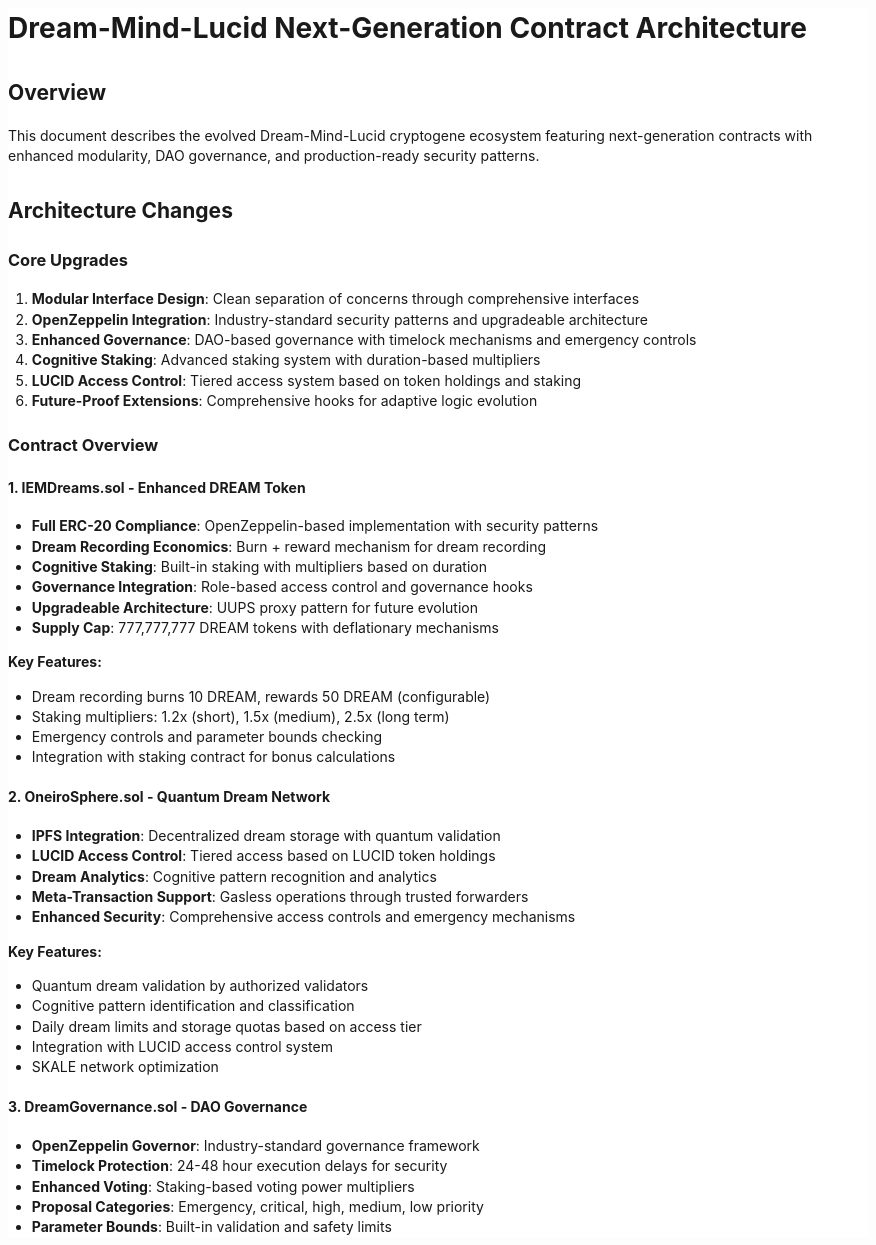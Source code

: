 # Dream-Mind-Lucid Next-Generation Contract Architecture

## Overview

This document describes the evolved Dream-Mind-Lucid cryptogene ecosystem featuring next-generation contracts with enhanced modularity, DAO governance, and production-ready security patterns.

## Architecture Changes

### Core Upgrades

1. **Modular Interface Design**: Clean separation of concerns through comprehensive interfaces
2. **OpenZeppelin Integration**: Industry-standard security patterns and upgradeable architecture
3. **Enhanced Governance**: DAO-based governance with timelock mechanisms and emergency controls
4. **Cognitive Staking**: Advanced staking system with duration-based multipliers
5. **LUCID Access Control**: Tiered access system based on token holdings and staking
6. **Future-Proof Extensions**: Comprehensive hooks for adaptive logic evolution

### Contract Overview

#### 1. IEMDreams.sol - Enhanced DREAM Token
- **Full ERC-20 Compliance**: OpenZeppelin-based implementation with security patterns
- **Dream Recording Economics**: Burn + reward mechanism for dream recording
- **Cognitive Staking**: Built-in staking with multipliers based on duration
- **Governance Integration**: Role-based access control and governance hooks
- **Upgradeable Architecture**: UUPS proxy pattern for future evolution
- **Supply Cap**: 777,777,777 DREAM tokens with deflationary mechanisms

**Key Features:**
- Dream recording burns 10 DREAM, rewards 50 DREAM (configurable)
- Staking multipliers: 1.2x (short), 1.5x (medium), 2.5x (long term)
- Emergency controls and parameter bounds checking
- Integration with staking contract for bonus calculations

#### 2. OneiroSphere.sol - Quantum Dream Network
- **IPFS Integration**: Decentralized dream storage with quantum validation
- **LUCID Access Control**: Tiered access based on LUCID token holdings
- **Dream Analytics**: Cognitive pattern recognition and analytics
- **Meta-Transaction Support**: Gasless operations through trusted forwarders
- **Enhanced Security**: Comprehensive access controls and emergency mechanisms

**Key Features:**
- Quantum dream validation by authorized validators
- Cognitive pattern identification and classification
- Daily dream limits and storage quotas based on access tier
- Integration with LUCID access control system
- SKALE network optimization

#### 3. DreamGovernance.sol - DAO Governance
- **OpenZeppelin Governor**: Industry-standard governance framework
- **Timelock Protection**: 24-48 hour execution delays for security
- **Enhanced Voting**: Staking-based voting power multipliers
- **Proposal Categories**: Emergency, critical, high, medium, low priority
- **Parameter Bounds**: Built-in validation and safety limits
